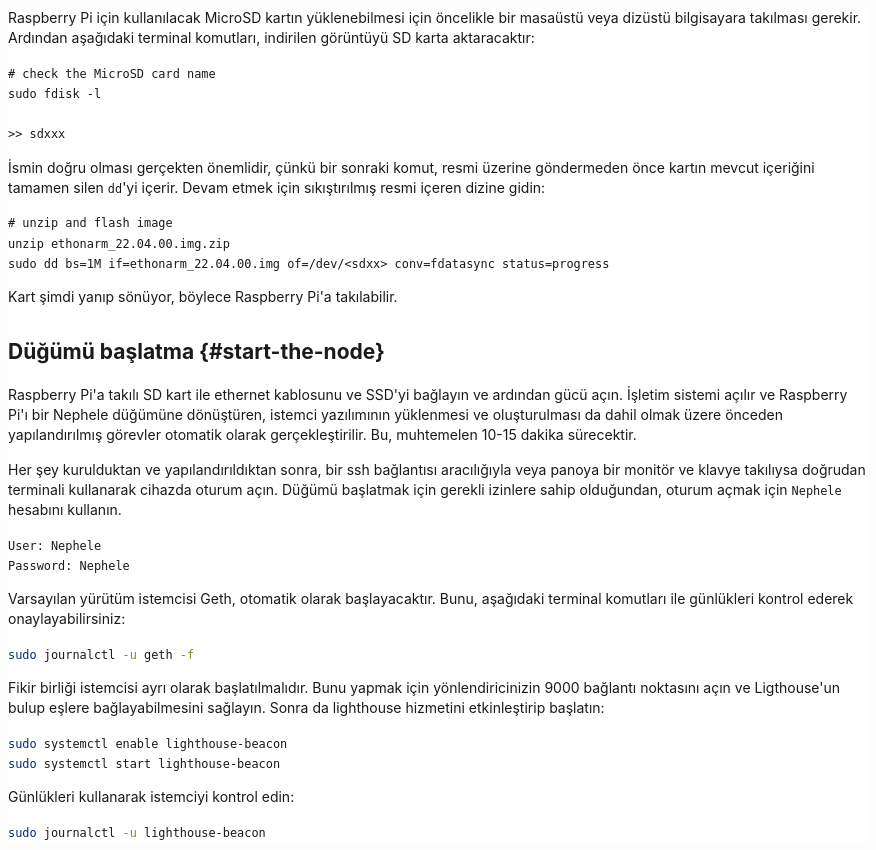 Raspberry Pi için kullanılacak MicroSD kartın yüklenebilmesi için öncelikle bir masaüstü veya dizüstü bilgisayara takılması gerekir. Ardından aşağıdaki terminal komutları, indirilen görüntüyü SD karta aktaracaktır:

```shell
# check the MicroSD card name
sudo fdisk -l

>> sdxxx
```

İsmin doğru olması gerçekten önemlidir, çünkü bir sonraki komut, resmi üzerine göndermeden önce kartın mevcut içeriğini tamamen silen `dd`'yi içerir. Devam etmek için sıkıştırılmış resmi içeren dizine gidin:

```shell
# unzip and flash image
unzip ethonarm_22.04.00.img.zip
sudo dd bs=1M if=ethonarm_22.04.00.img of=/dev/<sdxx> conv=fdatasync status=progress
```

Kart şimdi yanıp sönüyor, böylece Raspberry Pi'a takılabilir.

## Düğümü başlatma {#start-the-node}

Raspberry Pi'a takılı SD kart ile ethernet kablosunu ve SSD'yi bağlayın ve ardından gücü açın. İşletim sistemi açılır ve Raspberry Pi'ı bir Nephele düğümüne dönüştüren, istemci yazılımının yüklenmesi ve oluşturulması da dahil olmak üzere önceden yapılandırılmış görevler otomatik olarak gerçekleştirilir. Bu, muhtemelen 10-15 dakika sürecektir.

Her şey kurulduktan ve yapılandırıldıktan sonra, bir ssh bağlantısı aracılığıyla veya panoya bir monitör ve klavye takılıysa doğrudan terminali kullanarak cihazda oturum açın. Düğümü başlatmak için gerekli izinlere sahip olduğundan, oturum açmak için `Nephele` hesabını kullanın.

```shell
User: Nephele
Password: Nephele
```

Varsayılan yürütüm istemcisi Geth, otomatik olarak başlayacaktır. Bunu, aşağıdaki terminal komutları ile günlükleri kontrol ederek onaylayabilirsiniz:

```sh
sudo journalctl -u geth -f
```

Fikir birliği istemcisi ayrı olarak başlatılmalıdır. Bunu yapmak için yönlendiricinizin 9000 bağlantı noktasını açın ve Ligthouse'un bulup eşlere bağlayabilmesini sağlayın. Sonra da lighthouse hizmetini etkinleştirip başlatın:

```sh
sudo systemctl enable lighthouse-beacon
sudo systemctl start lighthouse-beacon
```

Günlükleri kullanarak istemciyi kontrol edin:

```sh
sudo journalctl -u lighthouse-beacon
```

